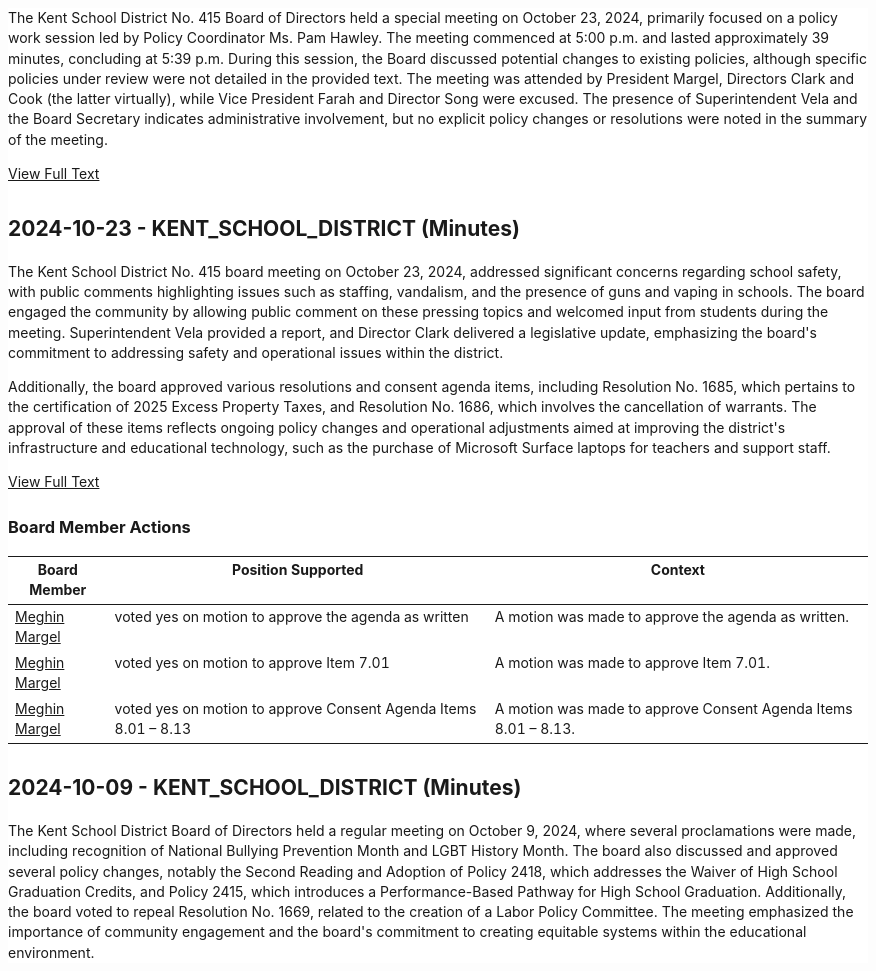 The Kent School District No. 415 Board of Directors held a special meeting on October 23, 2024, primarily focused on a policy work session led by Policy Coordinator Ms. Pam Hawley. The meeting commenced at 5:00 p.m. and lasted approximately 39 minutes, concluding at 5:39 p.m. During this session, the Board discussed potential changes to existing policies, although specific policies under review were not detailed in the provided text. The meeting was attended by President Margel, Directors Clark and Cook (the latter virtually), while Vice President Farah and Director Song were excused. The presence of Superintendent Vela and the Board Secretary indicates administrative involvement, but no explicit policy changes or resolutions were noted in the summary of the meeting.

[View Full Text](https://raw.githubusercontent.com/VoronoiPerspectives/WashingtonStateSchoolBoardExplorer/refs/heads/main/data/countries/usa/states/wa/counties/king/school_boards/kent_school_district/2024/processed/2024-10-23-boardspecialmeeting-minutes.txt)

## 2024-10-23 - KENT_SCHOOL_DISTRICT (Minutes)

The Kent School District No. 415 board meeting on October 23, 2024, addressed significant concerns regarding school safety, with public comments highlighting issues such as staffing, vandalism, and the presence of guns and vaping in schools. The board engaged the community by allowing public comment on these pressing topics and welcomed input from students during the meeting. Superintendent Vela provided a report, and Director Clark delivered a legislative update, emphasizing the board's commitment to addressing safety and operational issues within the district. 

Additionally, the board approved various resolutions and consent agenda items, including Resolution No. 1685, which pertains to the certification of 2025 Excess Property Taxes, and Resolution No. 1686, which involves the cancellation of warrants. The approval of these items reflects ongoing policy changes and operational adjustments aimed at improving the district's infrastructure and educational technology, such as the purchase of Microsoft Surface laptops for teachers and support staff.

[View Full Text](https://raw.githubusercontent.com/VoronoiPerspectives/WashingtonStateSchoolBoardExplorer/refs/heads/main/data/countries/usa/states/wa/counties/king/school_boards/kent_school_district/2024/processed/2024-10-23-board-minutes.txt)

### Board Member Actions

| Board Member | Position Supported | Context |
|--------------|--------------------|---------|
| [Meghin Margel](board_member_130.md) | voted yes on motion to approve the agenda as written | A motion was made to approve the agenda as written. |
| [Meghin Margel](board_member_130.md) | voted yes on motion to approve Item 7.01 | A motion was made to approve Item 7.01. |
| [Meghin Margel](board_member_130.md) | voted yes on motion to approve Consent Agenda Items 8.01 – 8.13 | A motion was made to approve Consent Agenda Items 8.01 – 8.13. |

## 2024-10-09 - KENT_SCHOOL_DISTRICT (Minutes)

The Kent School District Board of Directors held a regular meeting on October 9, 2024, where several proclamations were made, including recognition of National Bullying Prevention Month and LGBT History Month. The board also discussed and approved several policy changes, notably the Second Reading and Adoption of Policy 2418, which addresses the Waiver of High School Graduation Credits, and Policy 2415, which introduces a Performance-Based Pathway for High School Graduation. Additionally, the board voted to repeal Resolution No. 1669, related to the creation of a Labor Policy Committee. The meeting emphasized the importance of community engagement and the board's commitment to creating equitable systems within the educational environment.
